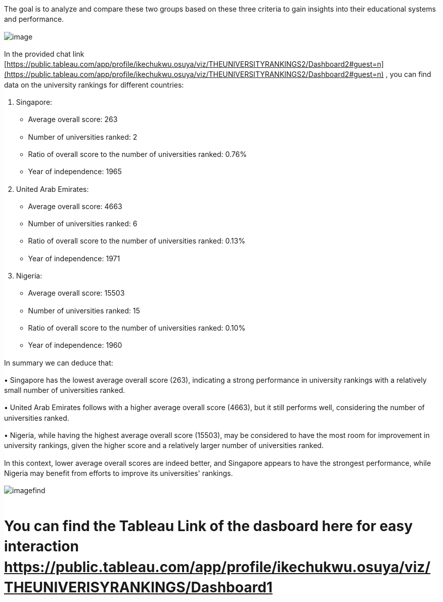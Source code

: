 The goal is to analyze and compare these two groups based on these three criteria to gain insights into their educational systems and performance.
 
![image](https://github.com/Hykze1/Times_Higher_Education_Rankings/assets/100960483/27b31868-1142-4719-8875-a1810bb2f7a8)

In the provided chat link [https://public.tableau.com/app/profile/ikechukwu.osuya/viz/THEUNIVERSITYRANKINGS2/Dashboard2#guest=n](https://public.tableau.com/app/profile/ikechukwu.osuya/viz/THEUNIVERSITYRANKINGS2/Dashboard2#guest=n)
, you can find data on the university rankings for different countries:
1. Singapore:
   
   - Average overall score: 263

   - Number of universities ranked: 2

    - Ratio of overall score to the number of universities ranked: 0.76%

    - Year of independence: 1965

3. United Arab Emirates:
   
   - Average overall score: 4663

   - Number of universities ranked: 6

   - Ratio of overall score to the number of universities ranked: 0.13%

   - Year of independence: 1971

5. Nigeria:
   
   - Average overall score: 15503

   - Number of universities ranked: 15

   - Ratio of overall score to the number of universities ranked: 0.10%

   - Year of independence: 1960
     
In summary we can deduce that:

•	Singapore has the lowest average overall score (263), indicating a strong performance in university rankings with a relatively small number of universities ranked.

•	United Arab Emirates follows with a higher average overall score (4663), but it still performs well, considering the number of universities ranked.

•	Nigeria, while having the highest average overall score (15503), may be considered to have the most room for improvement in university rankings, given the higher score and a relatively larger number of universities ranked.

In this context, lower average overall scores are indeed better, and Singapore appears to have the strongest performance, while Nigeria may benefit from efforts to improve its universities' rankings. 

![image](https://github.com/Hykze1/Times_Higher_Education_Rankings/assets/100960483/a5f6e8ee-4584-4cf2-a933-4260834c9b5f)find

# You can find the Tableau Link of the dasboard here for easy interaction https://public.tableau.com/app/profile/ikechukwu.osuya/viz/THEUNIVERISYRANKINGS/Dashboard1



 

